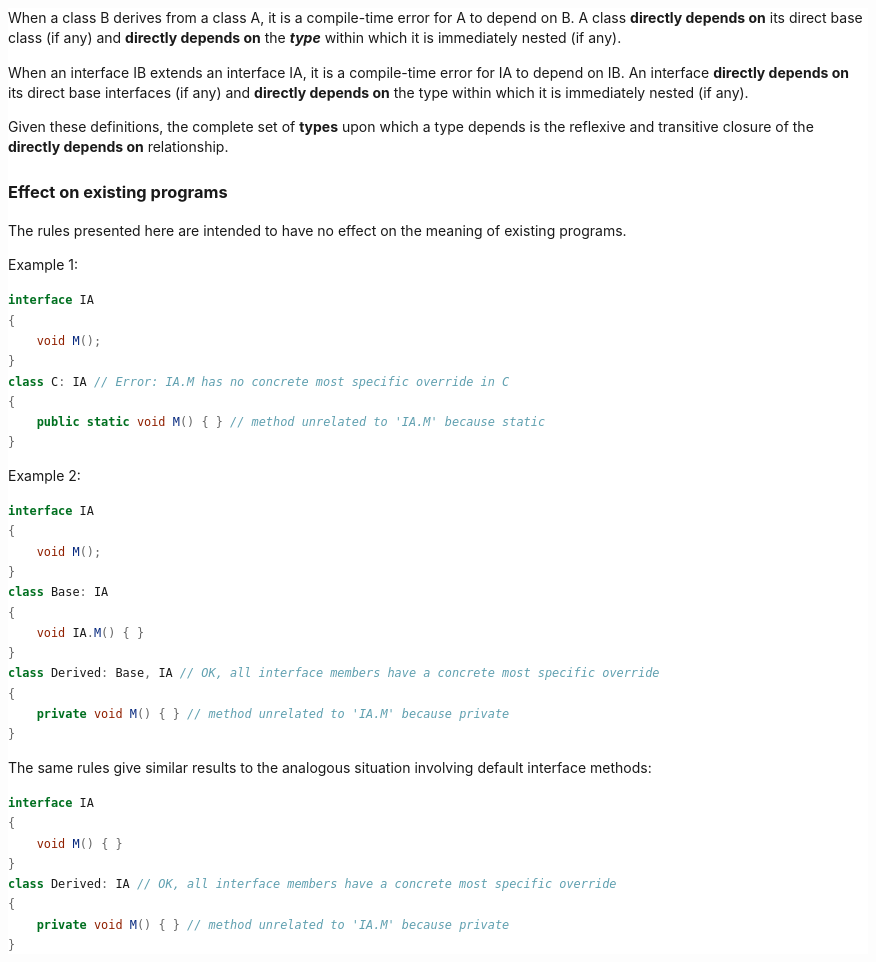When a class B derives from a class A, it is a compile-time error for A to depend on B. A class **directly depends on** its direct base class (if any) and **directly depends on** the _**type**_ within which it is immediately nested (if any).

When an interface IB extends an interface IA, it is a compile-time error for IA to depend on IB. An interface **directly depends on** its direct base interfaces (if any) and **directly depends on** the type within which it is immediately nested (if any).

Given these definitions, the complete set of **types** upon which a type depends is the reflexive and transitive closure of the **directly depends on** relationship.

### Effect on existing programs

The rules presented here are intended to have no effect on the meaning of existing programs.

Example 1:

```csharp
interface IA
{
    void M();
}
class C: IA // Error: IA.M has no concrete most specific override in C
{
    public static void M() { } // method unrelated to 'IA.M' because static
}
```

Example 2:

```csharp
interface IA
{
    void M();
}
class Base: IA
{
    void IA.M() { }
}
class Derived: Base, IA // OK, all interface members have a concrete most specific override
{
    private void M() { } // method unrelated to 'IA.M' because private
}
```

The same rules give similar results to the analogous situation involving default interface methods:

```csharp
interface IA
{
    void M() { }
}
class Derived: IA // OK, all interface members have a concrete most specific override
{
    private void M() { } // method unrelated to 'IA.M' because private
}
```
